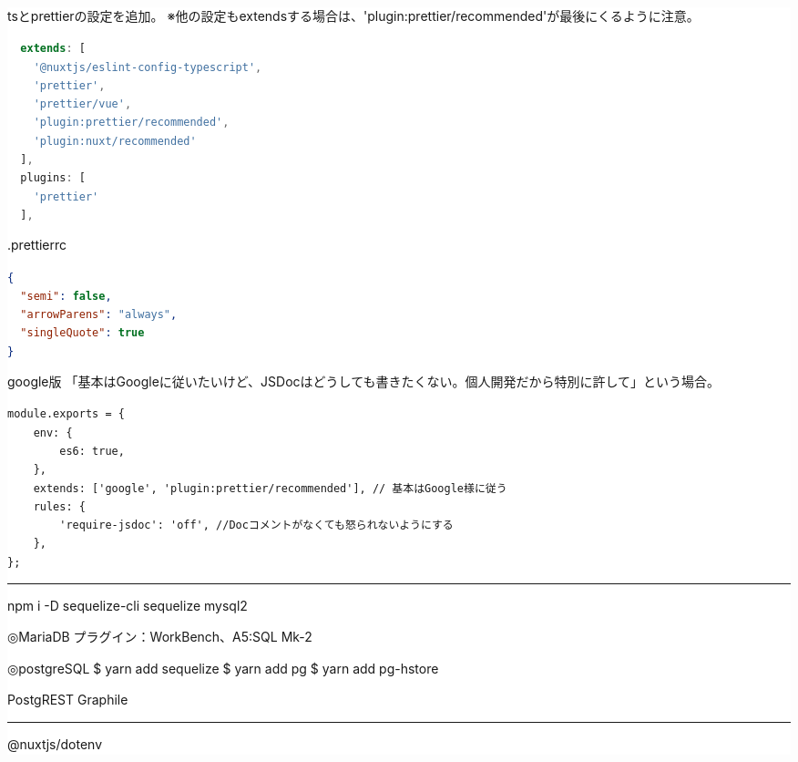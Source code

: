 tsとprettierの設定を追加。
※他の設定もextendsする場合は、'plugin:prettier/recommended'が最後にくるように注意。
```js
  extends: [
    '@nuxtjs/eslint-config-typescript',
    'prettier',
    'prettier/vue',
    'plugin:prettier/recommended',
    'plugin:nuxt/recommended'
  ],
  plugins: [
    'prettier'
  ],
```

.prettierrc
```json
{
  "semi": false,
  "arrowParens": "always",
  "singleQuote": true
}
```


google版
「基本はGoogleに従いたいけど、JSDocはどうしても書きたくない。個人開発だから特別に許して」という場合。
```
module.exports = {
    env: {
        es6: true,
    },
    extends: ['google', 'plugin:prettier/recommended'], // 基本はGoogle様に従う
    rules: {
        'require-jsdoc': 'off', //Docコメントがなくても怒られないようにする
    },
};
```


___
npm i -D sequelize-cli sequelize mysql2

◎MariaDB
プラグイン：WorkBench、A5:SQL Mk-2

◎postgreSQL
$ yarn add sequelize
$ yarn add pg
$ yarn add pg-hstore

PostgREST
Graphile
___
@nuxtjs/dotenv
